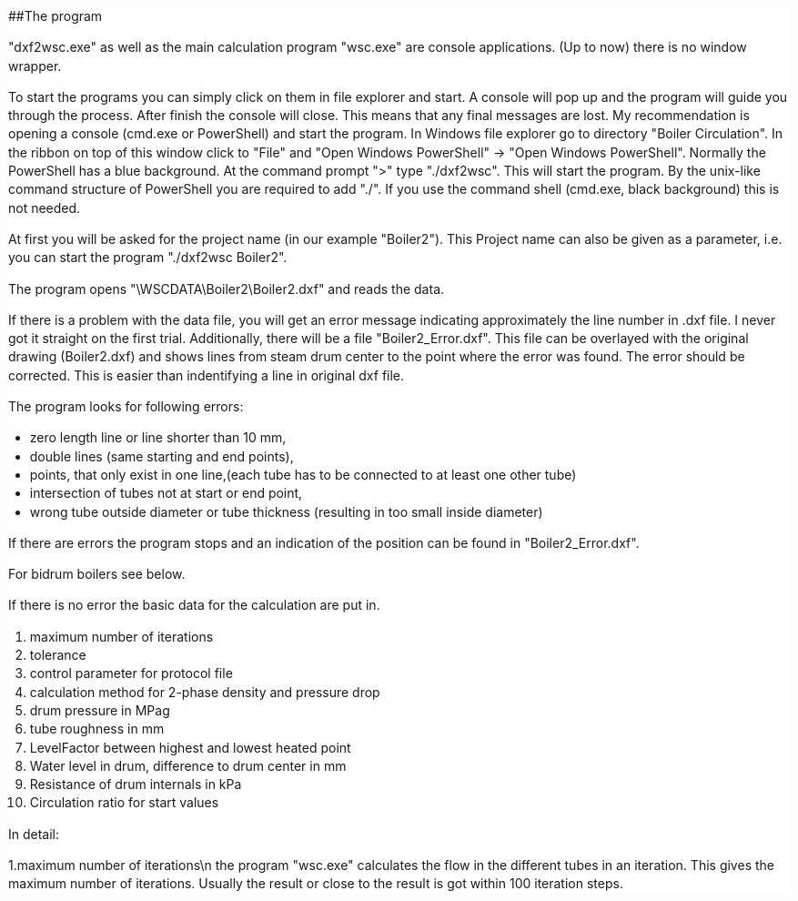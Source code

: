 ##The program

"dxf2wsc.exe" as well as the main calculation program "wsc.exe" are console applications. (Up to now) there is no window wrapper. 

To start the programs you can simply click on them in file explorer and start. A console will pop up and the program will guide you through the process. After finish the console will close. This means that any final messages are lost. My recommendation is opening a console (cmd.exe or PowerShell) and start the program. In Windows file explorer go to directory "Boiler Circulation". In the ribbon on top of this window click to "File" and "Open Windows PowerShell" -> "Open Windows PowerShell". Normally the PowerShell has a blue background.  At the command prompt ">" type "./dxf2wsc". This will start the program. By the unix-like command structure of PowerShell you are required to add "./". If you use the command shell (cmd.exe, black background) this is not needed. 

At first you will be asked for the project name (in our example "Boiler2"). This Project name can also be given as a parameter, i.e. you can start the program "./dxf2wsc Boiler2".

The program opens "\WSCDATA\Boiler2\Boiler2.dxf" and reads the data. 

If there is a problem with the data file, you will get an error message indicating approximately the line number in .dxf file. I never got it straight on the first trial. Additionally, there will be a file "Boiler2_Error.dxf". This file can be overlayed with the original drawing (Boiler2.dxf) and shows lines from steam drum center to the point where the error was found. The error should be corrected. This is easier than indentifying a line in original dxf file.  

The program looks for following errors: 
- zero length line or line shorter than 10 mm, 
- double lines (same starting and end points), 
- points, that only exist in one line,(each tube has to be connected to at least one other tube)
- intersection of tubes not at start or end point,
- wrong tube outside diameter or tube thickness (resulting in too small inside diameter) 

If there are errors the program stops and an indication of the position can be found in "Boiler2_Error.dxf".

For bidrum boilers see below.

If there is no error the basic data for the calculation are put in. 

1. maximum number of iterations
2. tolerance 
3. control parameter for protocol file
4. calculation method for 2-phase density and pressure drop
5. drum pressure in MPag 
6. tube roughness in mm
7. LevelFactor between highest and lowest heated point 
8. Water level in drum, difference to drum center in mm
9. Resistance of drum internals in kPa
10. Circulation ratio for start values

In detail:

1.maximum number of iterations\n
the program "wsc.exe" calculates the flow in the different tubes in an iteration. This gives the maximum number of iterations. Usually the result or close to the result is got within 100 iteration steps.   
